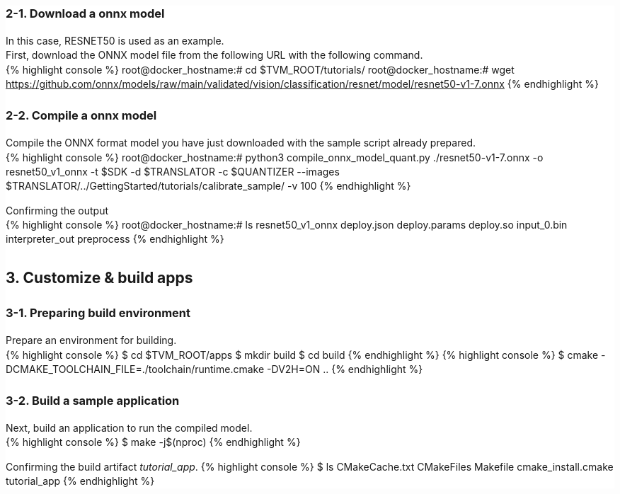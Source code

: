 ### 2-1. Download a onnx model
In this case, RESNET50 is used as an example.  
First, download the ONNX model file from the following URL with the following command.  
{% highlight console %}
root@docker_hostname:# cd $TVM_ROOT/tutorials/
root@docker_hostname:# wget https://github.com/onnx/models/raw/main/validated/vision/classification/resnet/model/resnet50-v1-7.onnx
{% endhighlight %}

### 2-2. Compile a onnx model
Compile the ONNX format model you have just downloaded with the sample script already prepared.  
{% highlight console %}
root@docker_hostname:# python3 compile_onnx_model_quant.py ./resnet50-v1-7.onnx -o resnet50_v1_onnx -t $SDK -d $TRANSLATOR -c $QUANTIZER --images $TRANSLATOR/../GettingStarted/tutorials/calibrate_sample/ -v 100 
{% endhighlight %}

Confirming the output  
{% highlight console %}
root@docker_hostname:# ls resnet50_v1_onnx
deploy.json  deploy.params  deploy.so  input_0.bin  interpreter_out  preprocess
{% endhighlight %}



<a id="3-Customize-&-build-apps"></a>

## 3. Customize & build apps

### 3-1. Preparing build environment
Prepare an environment for building.  
{% highlight console %}
$ cd $TVM_ROOT/apps
$ mkdir build
$ cd build
{% endhighlight %}
{% highlight console %}
$ cmake -DCMAKE_TOOLCHAIN_FILE=./toolchain/runtime.cmake -DV2H=ON ..
{% endhighlight %}

### 3-2. Build a sample application
Next, build an application to run the compiled model.  
{% highlight console %}
$ make -j$(nproc)
{% endhighlight %}

Confirming the build artifact _tutorial_app_.
{% highlight console %}
$ ls 
CMakeCache.txt  CMakeFiles  Makefile  cmake_install.cmake  tutorial_app
{% endhighlight %}
